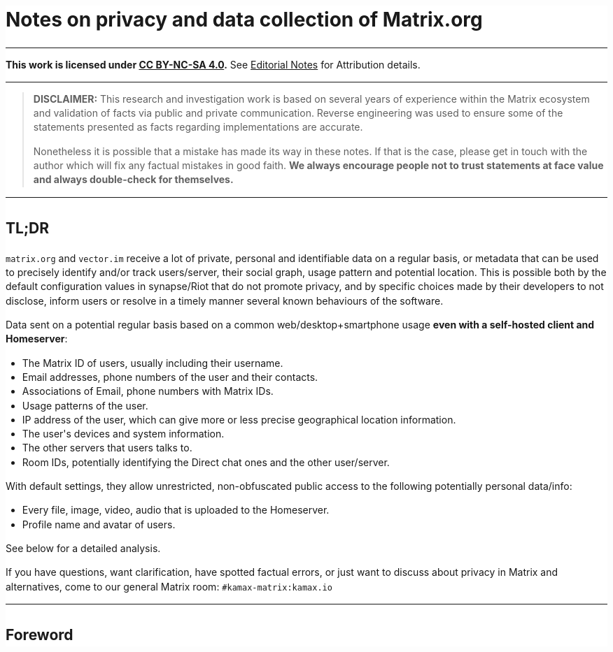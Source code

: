 # Notes on privacy and data collection of Matrix.org

---

**This work is licensed under [CC BY-NC-SA 4.0](https://creativecommons.org/licenses/by-nc-sa/4.0/).** See [Editorial Notes](#editorial-notes) for Attribution details.

---

> **DISCLAIMER:** This research and investigation work is based on several years of experience within the Matrix ecosystem and validation of facts via public and private communication. Reverse engineering was used to ensure some of the statements presented as facts regarding implementations are accurate.
>
> Nonetheless it is possible that a mistake has made its way in these notes. If that is the case, please get in touch with the author which will fix any factual mistakes in good faith. **We always encourage people not to trust statements at face value and always double-check for themselves.**

---

## TL;DR

`matrix.org` and `vector.im` receive a lot of private, personal and identifiable data on a regular basis, or metadata that can be used to precisely identify and/or track users/server, their social graph, usage pattern and potential location. This is possible both by the default configuration values in synapse/Riot that do not promote privacy, and by specific choices made by their developers to not disclose, inform users or resolve in a timely manner several known behaviours of the software.

Data sent on a potential regular basis based on a common web/desktop+smartphone usage **even with a self-hosted client and Homeserver**:

- The Matrix ID of users, usually including their username.
- Email addresses, phone numbers of the user and their contacts.
- Associations of Email, phone numbers with Matrix IDs.
- Usage patterns of the user.
- IP address of the user, which can give more or less precise geographical location information.
- The user's devices and system information.
- The other servers that users talks to.
- Room IDs, potentially identifying the Direct chat ones and the other user/server.

With default settings, they allow unrestricted, non-obfuscated public access to the following potentially personal data/info:

- Every file, image, video, audio that is uploaded to the Homeserver.
- Profile name and avatar of users.

See below for a detailed analysis.

If you have questions, want clarification, have spotted factual errors, or just want to discuss about privacy in Matrix and alternatives, come to our general Matrix room: `#kamax-matrix:kamax.io`

---

## Foreword

